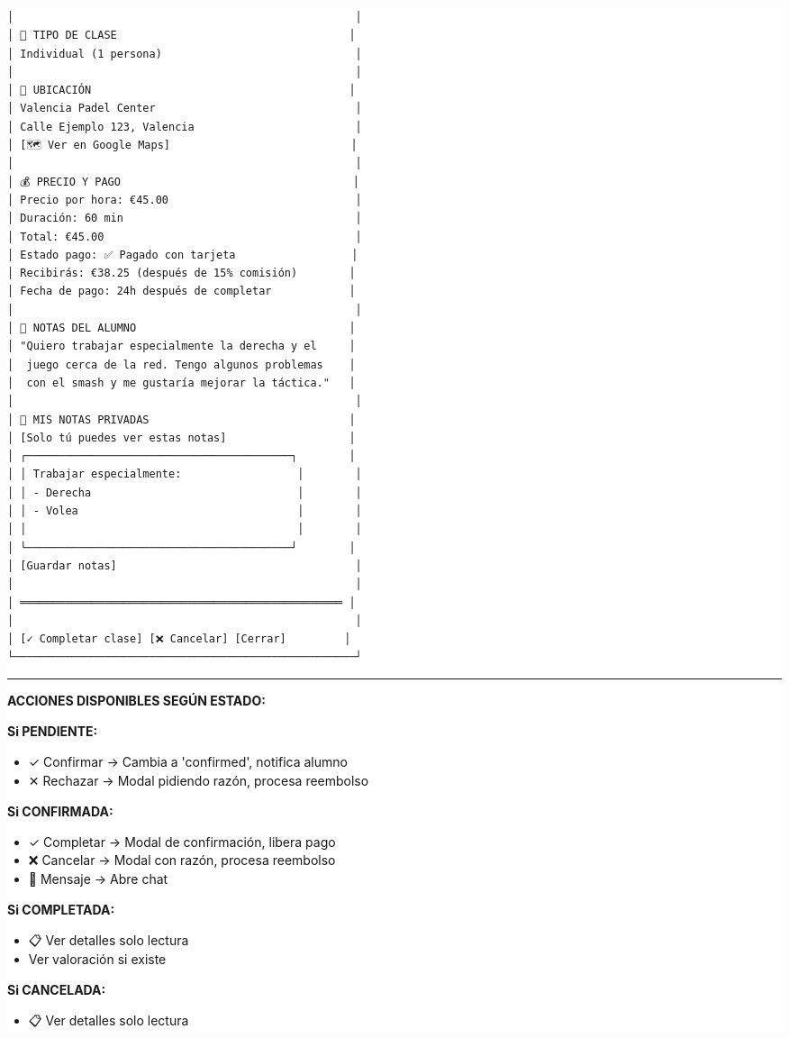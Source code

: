 ```
│                                                     │
│ 🎾 TIPO DE CLASE                                    │
│ Individual (1 persona)                              │
│                                                     │
│ 📍 UBICACIÓN                                        │
│ Valencia Padel Center                               │
│ Calle Ejemplo 123, Valencia                         │
│ [🗺️ Ver en Google Maps]                            │
│                                                     │
│ 💰 PRECIO Y PAGO                                    │
│ Precio por hora: €45.00                             │
│ Duración: 60 min                                    │
│ Total: €45.00                                       │
│ Estado pago: ✅ Pagado con tarjeta                  │
│ Recibirás: €38.25 (después de 15% comisión)        │
│ Fecha de pago: 24h después de completar            │
│                                                     │
│ 📝 NOTAS DEL ALUMNO                                 │
│ "Quiero trabajar especialmente la derecha y el     │
│  juego cerca de la red. Tengo algunos problemas    │
│  con el smash y me gustaría mejorar la táctica."   │
│                                                     │
│ 📝 MIS NOTAS PRIVADAS                               │
│ [Solo tú puedes ver estas notas]                   │
│ ┌─────────────────────────────────────────┐        │
│ │ Trabajar especialmente:                  │        │
│ │ - Derecha                                │        │
│ │ - Volea                                  │        │
│ │                                          │        │
│ └─────────────────────────────────────────┘        │
│ [Guardar notas]                                     │
│                                                     │
│ ══════════════════════════════════════════════════ │
│                                                     │
│ [✓ Completar clase] [❌ Cancelar] [Cerrar]         │
└─────────────────────────────────────────────────────┘
```

---

**ACCIONES DISPONIBLES SEGÚN ESTADO:**

**Si PENDIENTE:**
- ✓ Confirmar → Cambia a 'confirmed', notifica alumno
- ✕ Rechazar → Modal pidiendo razón, procesa reembolso

**Si CONFIRMADA:**
- ✓ Completar → Modal de confirmación, libera pago
- ❌ Cancelar → Modal con razón, procesa reembolso
- 💬 Mensaje → Abre chat

**Si COMPLETADA:**
- 📋 Ver detalles solo lectura
- Ver valoración si existe

**Si CANCELADA:**
- 📋 Ver detalles solo lectura
